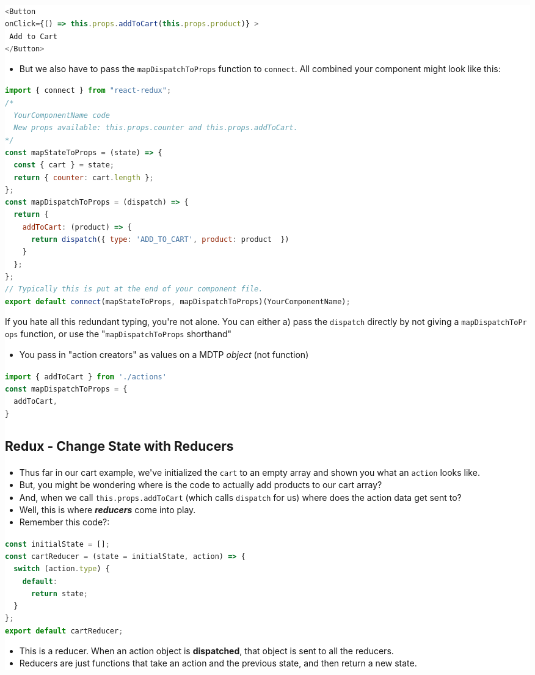 ```javascript
<Button
onClick={() => this.props.addToCart(this.props.product)} >
 Add to Cart
</Button>
```

- But we also have to pass the `mapDispatchToProps` function to `connect`. All combined your component might look like this:

```javascript
import { connect } from "react-redux";
/*
  YourComponentName code
  New props available: this.props.counter and this.props.addToCart.
*/
const mapStateToProps = (state) => {
  const { cart } = state;
  return { counter: cart.length };
};
const mapDispatchToProps = (dispatch) => {
  return {
    addToCart: (product) => {
      return dispatch({ type: 'ADD_TO_CART', product: product  })
    }
  };
};
// Typically this is put at the end of your component file.
export default connect(mapStateToProps, mapDispatchToProps)(YourComponentName);
```

If you hate all this redundant typing, you're not alone. You can either a) pass the `dispatch` directly by not giving a `mapDispatchToProps` function, or use the "`mapDispatchToProps` shorthand"

- You pass in "action creators" as values on a MDTP *object* (not function)

```javascript
import { addToCart } from './actions'
const mapDispatchToProps = {
  addToCart,
}
```

## Redux - Change State with Reducers
- Thus far in our cart example, we've initialized the `cart` to an empty array and shown you what an `action` looks like.
- But, you might be wondering where is the code to actually add products to our cart array?
- And, when we call `this.props.addToCart` (which calls `dispatch` for us) where does the action data get sent to?
- Well, this is where ***reducers*** come into play.
- Remember this code?:

```javascript
const initialState = [];
const cartReducer = (state = initialState, action) => {
  switch (action.type) {
    default:
      return state;
  }
};
export default cartReducer;
```
- This is a reducer.  When an action object is **dispatched**, that object is sent to all the reducers.
- Reducers are just functions that take an action and the previous state, and then return a new state.